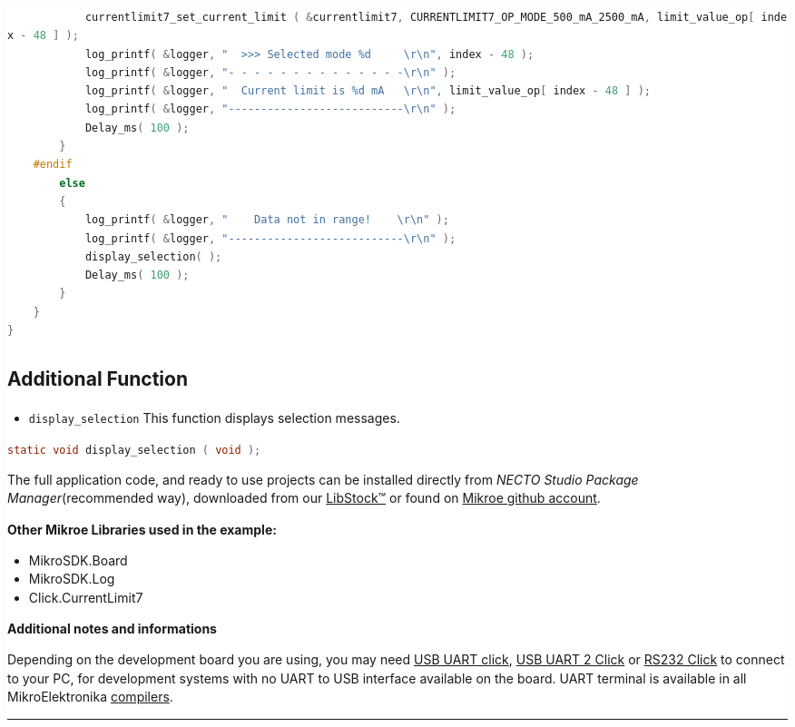 ```c
            currentlimit7_set_current_limit ( &currentlimit7, CURRENTLIMIT7_OP_MODE_500_mA_2500_mA, limit_value_op[ index - 48 ] );
            log_printf( &logger, "  >>> Selected mode %d     \r\n", index - 48 );
            log_printf( &logger, "- - - - - - - - - - - - - -\r\n" );
            log_printf( &logger, "  Current limit is %d mA   \r\n", limit_value_op[ index - 48 ] );
            log_printf( &logger, "---------------------------\r\n" );
            Delay_ms( 100 );
        }
    #endif
        else 
        { 
            log_printf( &logger, "    Data not in range!    \r\n" );
            log_printf( &logger, "---------------------------\r\n" );
            display_selection( );
            Delay_ms( 100 );
        }
    }
}
```

## Additional Function

- `display_selection` This function displays selection messages.
```c
static void display_selection ( void );
```

The full application code, and ready to use projects can be installed directly from *NECTO Studio Package Manager*(recommended way), downloaded from our [LibStock&trade;](https://libstock.mikroe.com) or found on [Mikroe github account](https://github.com/MikroElektronika/mikrosdk_click_v2/tree/master/clicks).

**Other Mikroe Libraries used in the example:**

- MikroSDK.Board
- MikroSDK.Log
- Click.CurrentLimit7

**Additional notes and informations**

Depending on the development board you are using, you may need
[USB UART click](https://www.mikroe.com/usb-uart-click),
[USB UART 2 Click](https://www.mikroe.com/usb-uart-2-click) or
[RS232 Click](https://www.mikroe.com/rs232-click) to connect to your PC, for
development systems with no UART to USB interface available on the board. UART
terminal is available in all MikroElektronika
[compilers](https://shop.mikroe.com/compilers).

---
